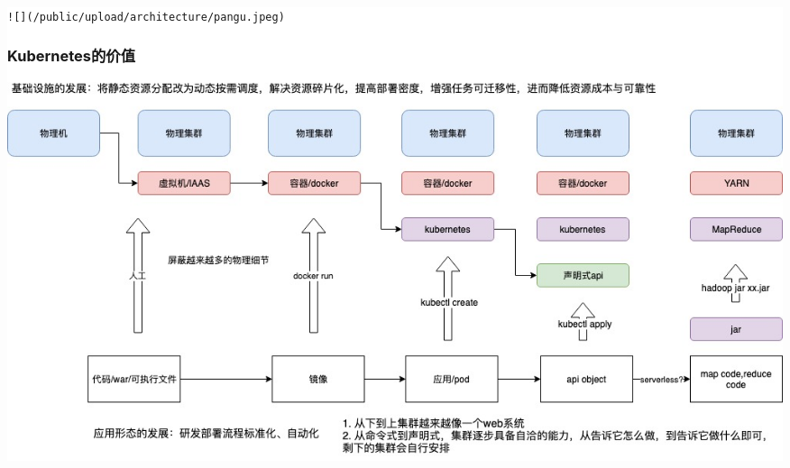     ![](/public/upload/architecture/pangu.jpeg)

### Kubernetes的价值

![](/public/upload/kubernetes/application_delivery.jpg)
